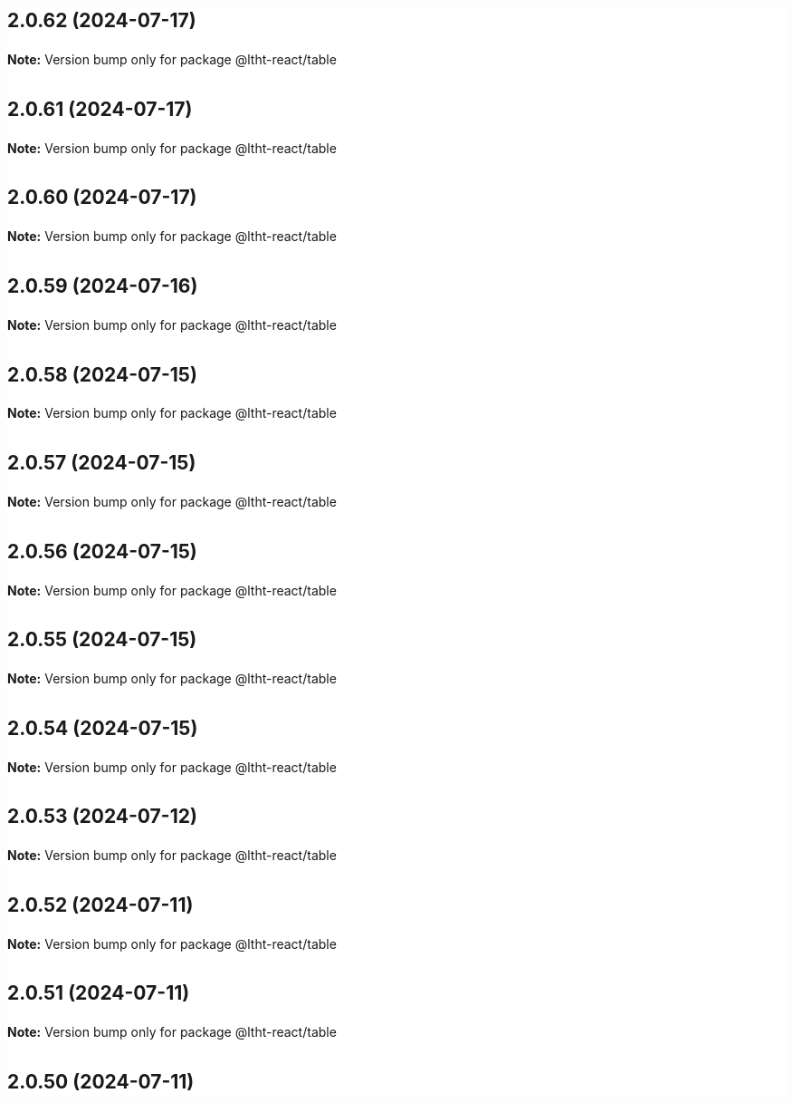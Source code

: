 ## 2.0.62 (2024-07-17)

**Note:** Version bump only for package @ltht-react/table

## 2.0.61 (2024-07-17)

**Note:** Version bump only for package @ltht-react/table

## 2.0.60 (2024-07-17)

**Note:** Version bump only for package @ltht-react/table

## 2.0.59 (2024-07-16)

**Note:** Version bump only for package @ltht-react/table

## 2.0.58 (2024-07-15)

**Note:** Version bump only for package @ltht-react/table

## 2.0.57 (2024-07-15)

**Note:** Version bump only for package @ltht-react/table

## 2.0.56 (2024-07-15)

**Note:** Version bump only for package @ltht-react/table

## 2.0.55 (2024-07-15)

**Note:** Version bump only for package @ltht-react/table

## 2.0.54 (2024-07-15)

**Note:** Version bump only for package @ltht-react/table

## 2.0.53 (2024-07-12)

**Note:** Version bump only for package @ltht-react/table

## 2.0.52 (2024-07-11)

**Note:** Version bump only for package @ltht-react/table

## 2.0.51 (2024-07-11)

**Note:** Version bump only for package @ltht-react/table

## 2.0.50 (2024-07-11)
